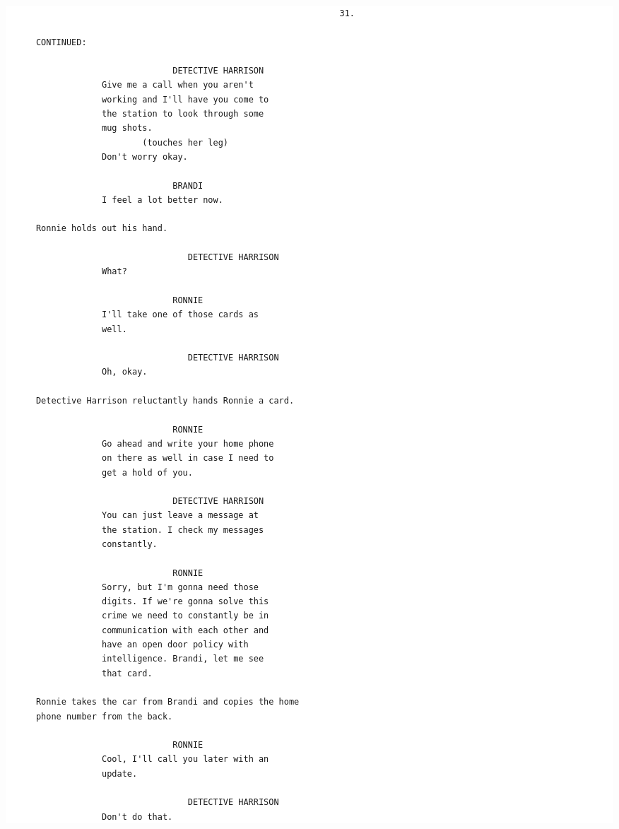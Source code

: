                                                                       31.
          
          CONTINUED:
          
                                     DETECTIVE HARRISON
                       Give me a call when you aren't
                       working and I'll have you come to
                       the station to look through some
                       mug shots.
                               (touches her leg)
                       Don't worry okay.
          
                                     BRANDI                                  
                       I feel a lot better now.
          
          Ronnie holds out his hand.                                         
          
                                        DETECTIVE HARRISON                   
                       What?
          
                                     RONNIE                                  
                       I'll take one of those cards as
                       well.
          
                                        DETECTIVE HARRISON                   
                       Oh, okay.                                             
          
          Detective Harrison reluctantly hands Ronnie a card.                
          
                                     RONNIE                                  
                       Go ahead and write your home phone                    
                       on there as well in case I need to                    
                       get a hold of you.                                    
          
                                     DETECTIVE HARRISON                      
                       You can just leave a message at                       
                       the station. I check my messages                      
                       constantly.                                           
          
                                     RONNIE                                  
                       Sorry, but I'm gonna need those                       
                       digits. If we're gonna solve this                     
                       crime we need to constantly be in                     
                       communication with each other and                     
                       have an open door policy with                         
                       intelligence. Brandi, let me see                      
                       that card.                                            
          
          Ronnie takes the car from Brandi and copies the home               
          phone number from the back.                                        
          
                                     RONNIE                                  
                       Cool, I'll call you later with an                     
                       update.                                               
          
                                        DETECTIVE HARRISON                   
                       Don't do that.                                        
          
